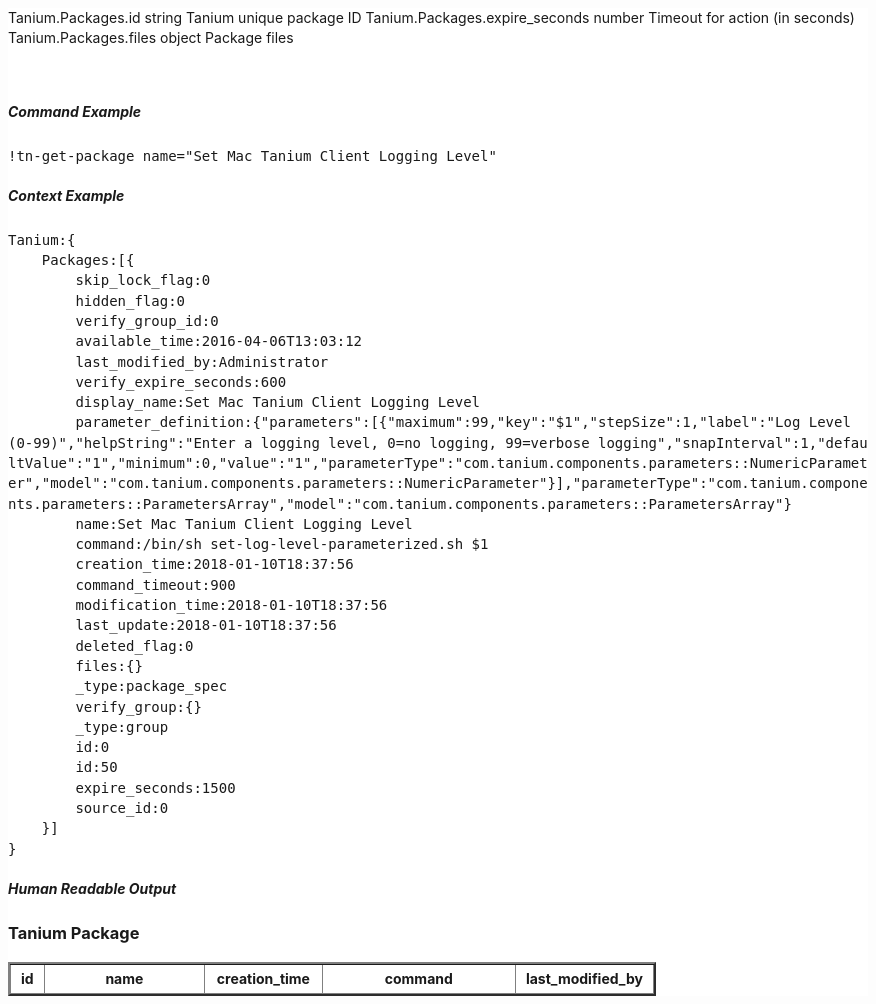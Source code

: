 <tr>
<td style="width: 299px;">Tanium.Packages.id</td>
<td style="width: 64px;">string</td>
<td style="width: 345px;">Tanium unique package ID</td>
</tr>
<tr>
<td style="width: 299px;">Tanium.Packages.expire_seconds</td>
<td style="width: 64px;">number</td>
<td style="width: 345px;">Timeout for action (in seconds)</td>
</tr>
<tr>
<td style="width: 299px;">Tanium.Packages.files</td>
<td style="width: 64px;">object</td>
<td style="width: 345px;">Package files</td>
</tr>
</tbody>
</table>
<p> </p>
<h5>Command Example</h5>
<pre>!tn-get-package name="Set Mac Tanium Client Logging Level"</pre>
<h5>Context Example</h5>
<pre>Tanium:{
	Packages:[{
		skip_lock_flag:0
		hidden_flag:0
		verify_group_id:0
		available_time:2016-04-06T13:03:12
		last_modified_by:Administrator
		verify_expire_seconds:600
		display_name:Set Mac Tanium Client Logging Level
		parameter_definition:{"parameters":[{"maximum":99,"key":"$1","stepSize":1,"label":"Log Level (0-99)","helpString":"Enter a logging level, 0=no logging, 99=verbose logging","snapInterval":1,"defaultValue":"1","minimum":0,"value":"1","parameterType":"com.tanium.components.parameters::NumericParameter","model":"com.tanium.components.parameters::NumericParameter"}],"parameterType":"com.tanium.components.parameters::ParametersArray","model":"com.tanium.components.parameters::ParametersArray"}
		name:Set Mac Tanium Client Logging Level
		command:/bin/sh set-log-level-parameterized.sh $1
		creation_time:2018-01-10T18:37:56
		command_timeout:900
		modification_time:2018-01-10T18:37:56
		last_update:2018-01-10T18:37:56
		deleted_flag:0
		files:{}
		_type:package_spec
		verify_group:{}
		_type:group
		id:0
		id:50
		expire_seconds:1500
		source_id:0
	}]
}
</pre>
<h5>Human Readable Output</h5>
<h3>Tanium Package</h3>
<table style="width: 648px;" border="2">
<thead>
<tr>
<th style="width: 20px;">id</th>
<th style="width: 162px;">name</th>
<th style="width: 114px;">creation_time</th>
<th style="width: 199px;">command</th>
<th style="width: 137px;">last_modified_by</th>
</tr>